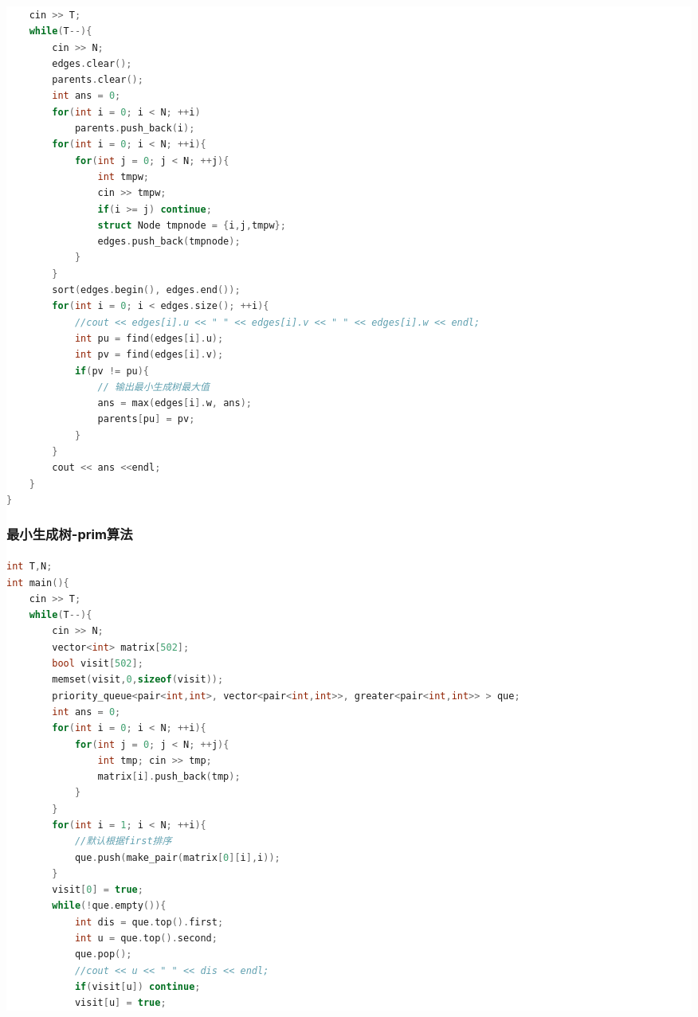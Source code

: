 ```C++
    cin >> T;
    while(T--){
        cin >> N;
        edges.clear();
        parents.clear();
        int ans = 0;
        for(int i = 0; i < N; ++i)
            parents.push_back(i);
        for(int i = 0; i < N; ++i){
            for(int j = 0; j < N; ++j){
                int tmpw;
                cin >> tmpw;
                if(i >= j) continue;
                struct Node tmpnode = {i,j,tmpw};
                edges.push_back(tmpnode);
            }
        }
        sort(edges.begin(), edges.end());
        for(int i = 0; i < edges.size(); ++i){
            //cout << edges[i].u << " " << edges[i].v << " " << edges[i].w << endl;
            int pu = find(edges[i].u);
            int pv = find(edges[i].v);
            if(pv != pu){
                // 输出最小生成树最大值
                ans = max(edges[i].w, ans);
                parents[pu] = pv;
            }
        }
        cout << ans <<endl;
    }
}
```

### 最小生成树-prim算法
```C++
int T,N;
int main(){
    cin >> T;
    while(T--){
        cin >> N;
        vector<int> matrix[502];
        bool visit[502];
        memset(visit,0,sizeof(visit));
        priority_queue<pair<int,int>, vector<pair<int,int>>, greater<pair<int,int>> > que;
        int ans = 0;
        for(int i = 0; i < N; ++i){
            for(int j = 0; j < N; ++j){
                int tmp; cin >> tmp;
                matrix[i].push_back(tmp);
            }
        }
        for(int i = 1; i < N; ++i){
            //默认根据first排序
            que.push(make_pair(matrix[0][i],i));
        }
        visit[0] = true;
        while(!que.empty()){
            int dis = que.top().first;
            int u = que.top().second;
            que.pop();
            //cout << u << " " << dis << endl;
            if(visit[u]) continue;
            visit[u] = true;
```